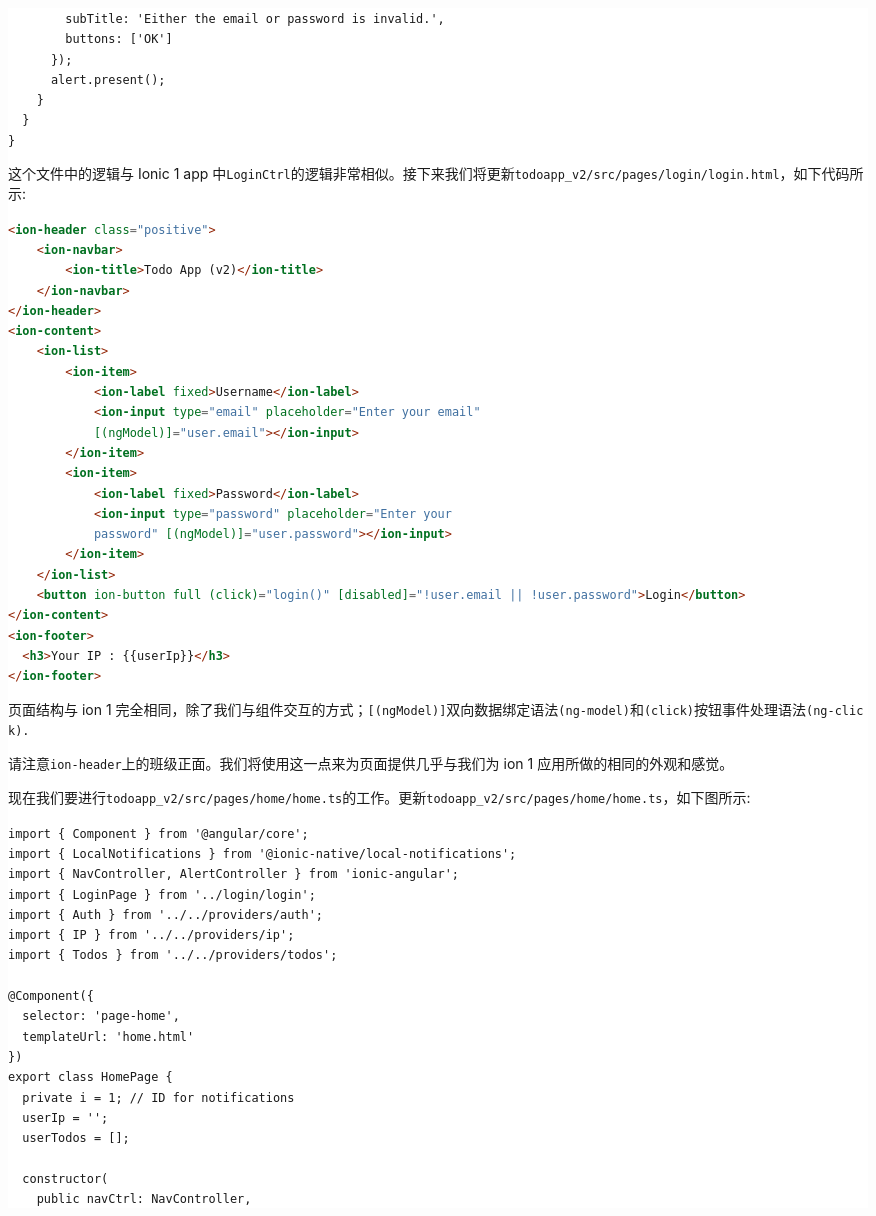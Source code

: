 ```html
        subTitle: 'Either the email or password is invalid.', 
        buttons: ['OK'] 
      }); 
      alert.present(); 
    } 
  } 
}

```

这个文件中的逻辑与 Ionic 1 app 中`LoginCtrl`的逻辑非常相似。接下来我们将更新`todoapp_v2/src/pages/login/login.html`，如下代码所示:

```html
<ion-header class="positive"> 
    <ion-navbar> 
        <ion-title>Todo App (v2)</ion-title> 
    </ion-navbar> 
</ion-header> 
<ion-content> 
    <ion-list> 
        <ion-item> 
            <ion-label fixed>Username</ion-label> 
            <ion-input type="email" placeholder="Enter your email" 
            [(ngModel)]="user.email"></ion-input> 
        </ion-item> 
        <ion-item> 
            <ion-label fixed>Password</ion-label> 
            <ion-input type="password" placeholder="Enter your 
            password" [(ngModel)]="user.password"></ion-input> 
        </ion-item> 
    </ion-list> 
    <button ion-button full (click)="login()" [disabled]="!user.email || !user.password">Login</button> 
</ion-content> 
<ion-footer>
  <h3>Your IP : {{userIp}}</h3>
</ion-footer>

```

页面结构与 ion 1 完全相同，除了我们与组件交互的方式；`[(ngModel)]`双向数据绑定语法`(ng-model)`和`(click)`按钮事件处理语法`(ng-click).`

请注意`ion-header`上的班级正面。我们将使用这一点来为页面提供几乎与我们为 ion 1 应用所做的相同的外观和感觉。

现在我们要进行`todoapp_v2/src/pages/home/home.ts`的工作。更新`todoapp_v2/src/pages/home/home.ts`，如下图所示:

```html
import { Component } from '@angular/core'; 
import { LocalNotifications } from '@ionic-native/local-notifications'; 
import { NavController, AlertController } from 'ionic-angular'; 
import { LoginPage } from '../login/login'; 
import { Auth } from '../../providers/auth'; 
import { IP } from '../../providers/ip'; 
import { Todos } from '../../providers/todos'; 

@Component({ 
  selector: 'page-home', 
  templateUrl: 'home.html' 
}) 
export class HomePage { 
  private i = 1; // ID for notifications 
  userIp = ''; 
  userTodos = []; 

  constructor( 
    public navCtrl: NavController, 
```